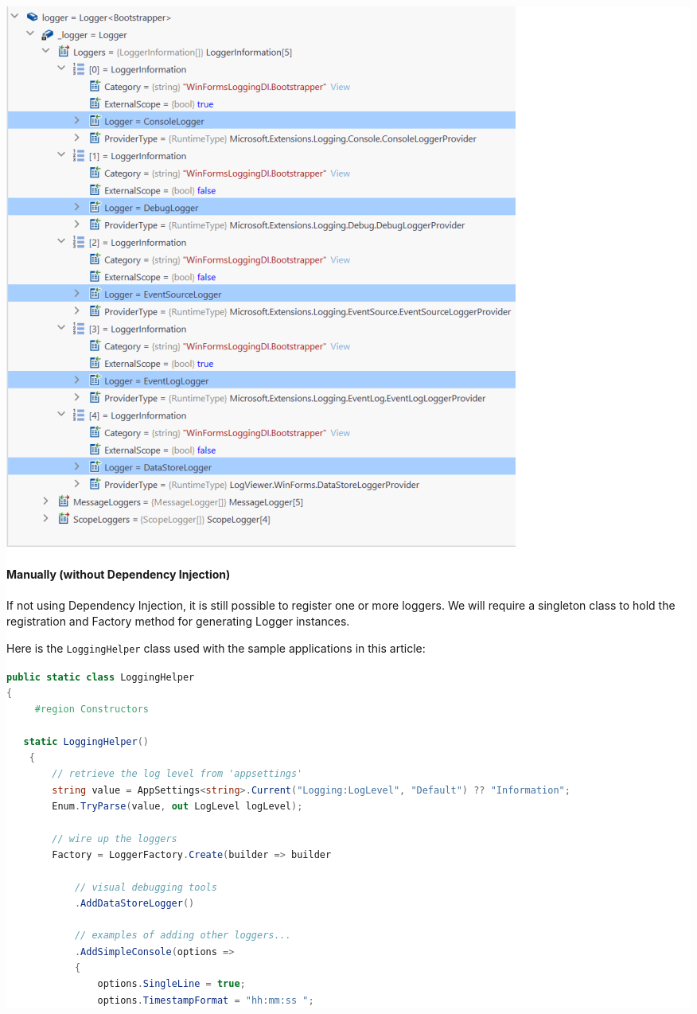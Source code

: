 ![](Screenshots/Loggers_DI_640.png)
  
#### Manually (without Dependency Injection)
  
If not using Dependency Injection, it is still possible to register one or more loggers. We will require a singleton class to hold the registration and Factory method for generating Logger instances.
  
Here is the `LoggingHelper` class used with the sample applications in this article:

```csharp
public static class LoggingHelper
{
     #region Constructors

   static LoggingHelper()
    {
        // retrieve the log level from 'appsettings'
        string value = AppSettings<string>.Current("Logging:LogLevel", "Default") ?? "Information";
        Enum.TryParse(value, out LogLevel logLevel);

        // wire up the loggers
        Factory = LoggerFactory.Create(builder => builder

            // visual debugging tools
            .AddDataStoreLogger()

            // examples of adding other loggers...
            .AddSimpleConsole(options =>
            {
                options.SingleLine = true;
                options.TimestampFormat = "hh:mm:ss ";
```